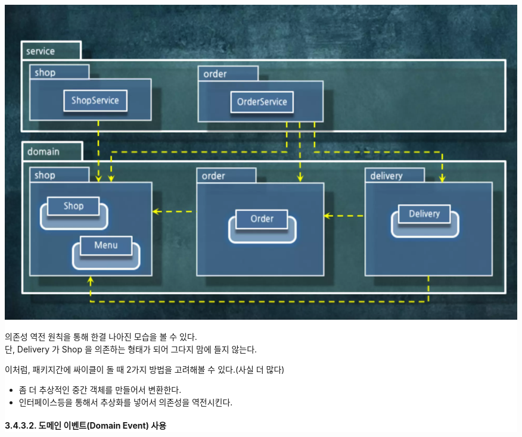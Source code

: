 ![](/assets/img/blog/oop/27.png)

의존성 역전 원칙을 통해 한결 나아진 모습을 볼 수 있다.  
단, Delivery 가 Shop 을 의존하는 형태가 되어 그다지 맘에 들지 않는다.

이처럼, 패키지간에 싸이클이 돌 때 2가지 방법을 고려해볼 수 있다.(사실 더 많다)

- 좀 더 추상적인 중간 객체를 만들어서 변환한다.
- 인터페이스등을 통해서 추상화를 넣어서 의존성을 역전시킨다.

#### 3.4.3.2. 도메인 이벤트(Domain Event) 사용
